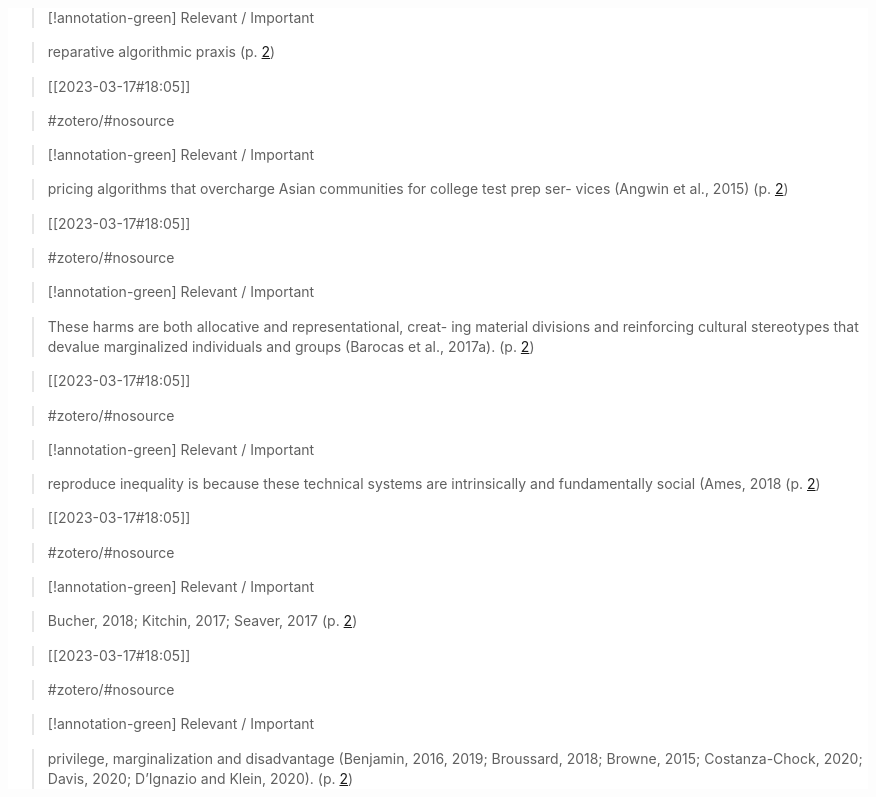 
> [!annotation-green] Relevant / Important

> reparative algorithmic praxis (p. [2](zotero://open-pdf/library/items/N69GRBRZ?page=2&annotation=TLYN9QAH))

> [[2023-03-17#18:05]]

> #zotero/#nosource  





> [!annotation-green] Relevant / Important

> pricing algorithms that overcharge Asian communities for college test prep ser- vices (Angwin et al., 2015) (p. [2](zotero://open-pdf/library/items/N69GRBRZ?page=2&annotation=GQVFJRZF))

> [[2023-03-17#18:05]]

> #zotero/#nosource  





> [!annotation-green] Relevant / Important

> These harms are both allocative and representational, creat- ing material divisions and reinforcing cultural stereotypes that devalue marginalized individuals and groups (Barocas et al., 2017a). (p. [2](zotero://open-pdf/library/items/N69GRBRZ?page=2&annotation=XWS8BGZX))

> [[2023-03-17#18:05]]

> #zotero/#nosource  





> [!annotation-green] Relevant / Important

> reproduce inequality is because these technical systems are intrinsically and fundamentally social (Ames, 2018 (p. [2](zotero://open-pdf/library/items/N69GRBRZ?page=2&annotation=CA9HFQL9))

> [[2023-03-17#18:05]]

> #zotero/#nosource  





> [!annotation-green] Relevant / Important

> Bucher, 2018; Kitchin, 2017; Seaver, 2017 (p. [2](zotero://open-pdf/library/items/N69GRBRZ?page=2&annotation=G9XGWEFW))

> [[2023-03-17#18:05]]

> #zotero/#nosource  





> [!annotation-green] Relevant / Important

> privilege, marginalization and disadvantage (Benjamin, 2016, 2019; Broussard, 2018; Browne, 2015; Costanza-Chock, 2020; Davis, 2020; D’Ignazio and Klein, 2020). (p. [2](zotero://open-pdf/library/items/N69GRBRZ?page=2&annotation=R323IJKH))
